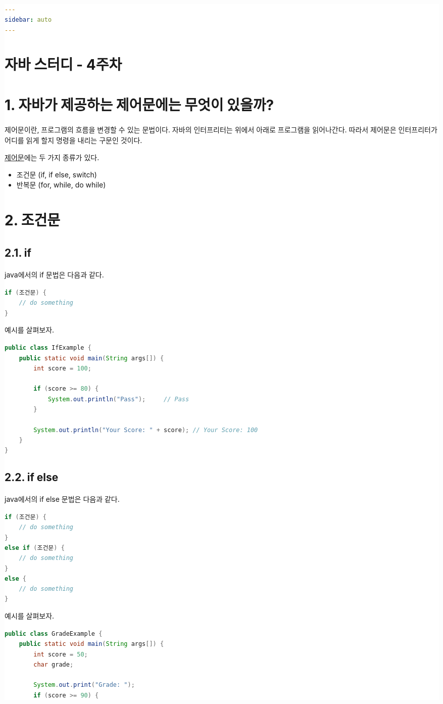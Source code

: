 ```yaml
---
sidebar: auto
---
```

# 자바 스터디 - 4주차
# 1. 자바가 제공하는 제어문에는 무엇이 있을까?
제어문이란, 프로그램의 흐름을 변경할 수 있는 문법이다. 자바의 인터프리터는 위에서 아래로 프로그램을 읽어나간다. 따라서 제어문은 인터프리터가 어디를 읽게 할지 명령을 내리는 구문인 것이다.

[제어문](https://raccoonjy.tistory.com/10)에는 두 가지 종류가 있다.
- 조건문 (if, if else, switch)
- 반복문 (for, while, do while)

# 2. 조건문
## 2.1. if
java에서의 if 문법은 다음과 같다.
```java
if (조건문) {
    // do something
}
```
예시를 살펴보자.
```java
public class IfExample {
    public static void main(String args[]) {
        int score = 100;

        if (score >= 80) {
            System.out.println("Pass");     // Pass
        }

        System.out.println("Your Score: " + score); // Your Score: 100
    }
}
```

## 2.2. if else
java에서의 if else 문법은 다음과 같다.
```java
if (조건문) {
    // do something
}
else if (조건문) {
    // do something
}
else {
    // do something
}
```
예시를 살펴보자.
```java
public class GradeExample {
    public static void main(String args[]) {
        int score = 50;
        char grade;

        System.out.print("Grade: ");
        if (score >= 90) {
```